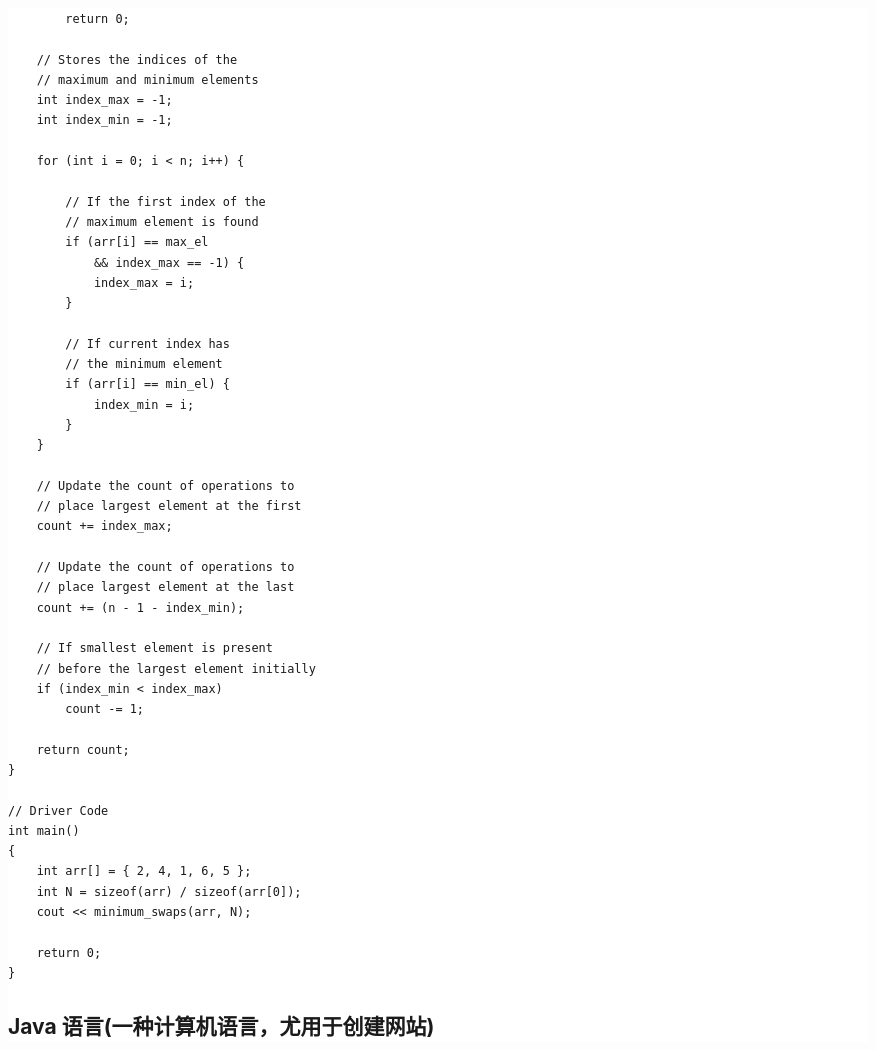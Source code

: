 ```
        return 0;

    // Stores the indices of the
    // maximum and minimum elements
    int index_max = -1;
    int index_min = -1;

    for (int i = 0; i < n; i++) {

        // If the first index of the
        // maximum element is found
        if (arr[i] == max_el
            && index_max == -1) {
            index_max = i;
        }

        // If current index has
        // the minimum element
        if (arr[i] == min_el) {
            index_min = i;
        }
    }

    // Update the count of operations to
    // place largest element at the first
    count += index_max;

    // Update the count of operations to
    // place largest element at the last
    count += (n - 1 - index_min);

    // If smallest element is present
    // before the largest element initially
    if (index_min < index_max)
        count -= 1;

    return count;
}

// Driver Code
int main()
{
    int arr[] = { 2, 4, 1, 6, 5 };
    int N = sizeof(arr) / sizeof(arr[0]);
    cout << minimum_swaps(arr, N);

    return 0;
}
```

## Java 语言(一种计算机语言，尤用于创建网站)
